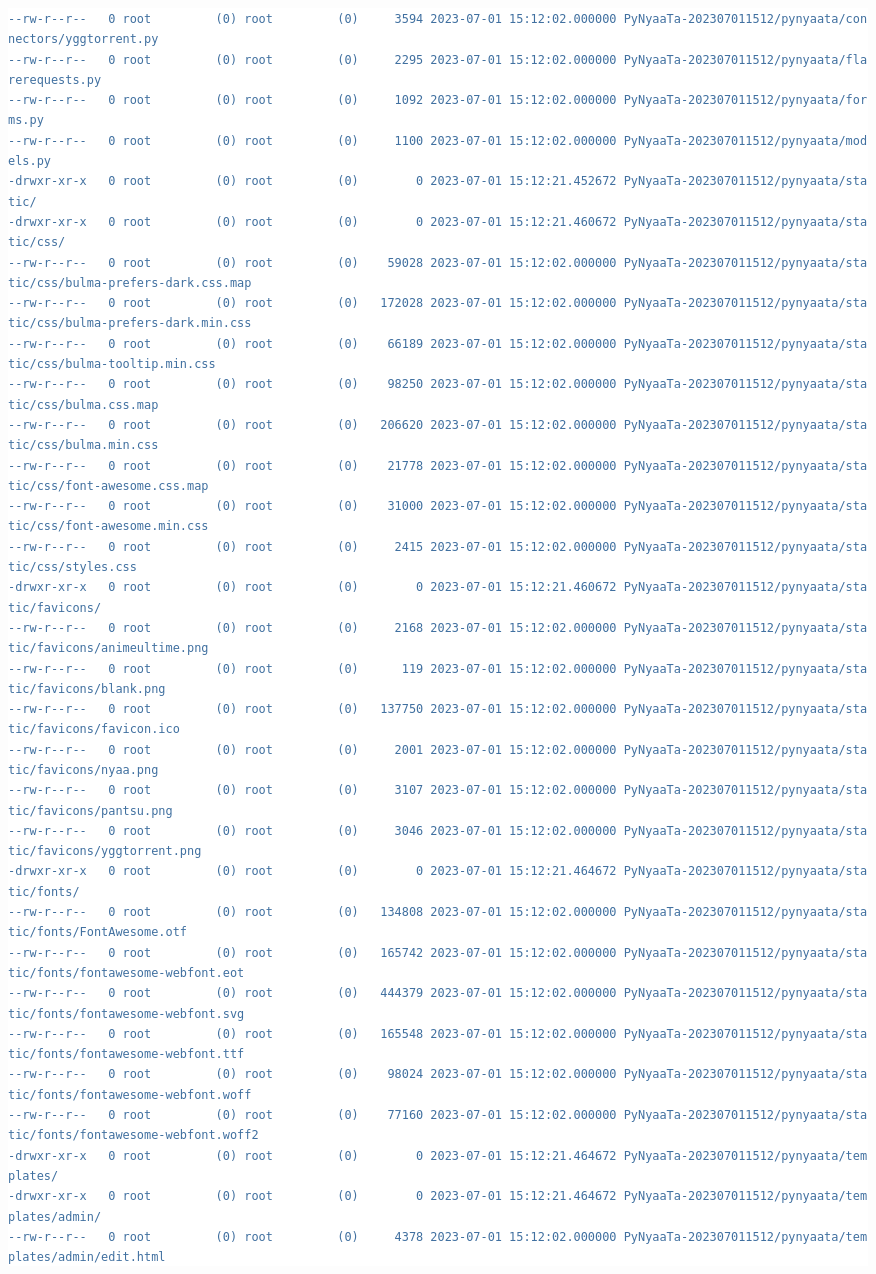 ```diff
--rw-r--r--   0 root         (0) root         (0)     3594 2023-07-01 15:12:02.000000 PyNyaaTa-202307011512/pynyaata/connectors/yggtorrent.py
--rw-r--r--   0 root         (0) root         (0)     2295 2023-07-01 15:12:02.000000 PyNyaaTa-202307011512/pynyaata/flarerequests.py
--rw-r--r--   0 root         (0) root         (0)     1092 2023-07-01 15:12:02.000000 PyNyaaTa-202307011512/pynyaata/forms.py
--rw-r--r--   0 root         (0) root         (0)     1100 2023-07-01 15:12:02.000000 PyNyaaTa-202307011512/pynyaata/models.py
-drwxr-xr-x   0 root         (0) root         (0)        0 2023-07-01 15:12:21.452672 PyNyaaTa-202307011512/pynyaata/static/
-drwxr-xr-x   0 root         (0) root         (0)        0 2023-07-01 15:12:21.460672 PyNyaaTa-202307011512/pynyaata/static/css/
--rw-r--r--   0 root         (0) root         (0)    59028 2023-07-01 15:12:02.000000 PyNyaaTa-202307011512/pynyaata/static/css/bulma-prefers-dark.css.map
--rw-r--r--   0 root         (0) root         (0)   172028 2023-07-01 15:12:02.000000 PyNyaaTa-202307011512/pynyaata/static/css/bulma-prefers-dark.min.css
--rw-r--r--   0 root         (0) root         (0)    66189 2023-07-01 15:12:02.000000 PyNyaaTa-202307011512/pynyaata/static/css/bulma-tooltip.min.css
--rw-r--r--   0 root         (0) root         (0)    98250 2023-07-01 15:12:02.000000 PyNyaaTa-202307011512/pynyaata/static/css/bulma.css.map
--rw-r--r--   0 root         (0) root         (0)   206620 2023-07-01 15:12:02.000000 PyNyaaTa-202307011512/pynyaata/static/css/bulma.min.css
--rw-r--r--   0 root         (0) root         (0)    21778 2023-07-01 15:12:02.000000 PyNyaaTa-202307011512/pynyaata/static/css/font-awesome.css.map
--rw-r--r--   0 root         (0) root         (0)    31000 2023-07-01 15:12:02.000000 PyNyaaTa-202307011512/pynyaata/static/css/font-awesome.min.css
--rw-r--r--   0 root         (0) root         (0)     2415 2023-07-01 15:12:02.000000 PyNyaaTa-202307011512/pynyaata/static/css/styles.css
-drwxr-xr-x   0 root         (0) root         (0)        0 2023-07-01 15:12:21.460672 PyNyaaTa-202307011512/pynyaata/static/favicons/
--rw-r--r--   0 root         (0) root         (0)     2168 2023-07-01 15:12:02.000000 PyNyaaTa-202307011512/pynyaata/static/favicons/animeultime.png
--rw-r--r--   0 root         (0) root         (0)      119 2023-07-01 15:12:02.000000 PyNyaaTa-202307011512/pynyaata/static/favicons/blank.png
--rw-r--r--   0 root         (0) root         (0)   137750 2023-07-01 15:12:02.000000 PyNyaaTa-202307011512/pynyaata/static/favicons/favicon.ico
--rw-r--r--   0 root         (0) root         (0)     2001 2023-07-01 15:12:02.000000 PyNyaaTa-202307011512/pynyaata/static/favicons/nyaa.png
--rw-r--r--   0 root         (0) root         (0)     3107 2023-07-01 15:12:02.000000 PyNyaaTa-202307011512/pynyaata/static/favicons/pantsu.png
--rw-r--r--   0 root         (0) root         (0)     3046 2023-07-01 15:12:02.000000 PyNyaaTa-202307011512/pynyaata/static/favicons/yggtorrent.png
-drwxr-xr-x   0 root         (0) root         (0)        0 2023-07-01 15:12:21.464672 PyNyaaTa-202307011512/pynyaata/static/fonts/
--rw-r--r--   0 root         (0) root         (0)   134808 2023-07-01 15:12:02.000000 PyNyaaTa-202307011512/pynyaata/static/fonts/FontAwesome.otf
--rw-r--r--   0 root         (0) root         (0)   165742 2023-07-01 15:12:02.000000 PyNyaaTa-202307011512/pynyaata/static/fonts/fontawesome-webfont.eot
--rw-r--r--   0 root         (0) root         (0)   444379 2023-07-01 15:12:02.000000 PyNyaaTa-202307011512/pynyaata/static/fonts/fontawesome-webfont.svg
--rw-r--r--   0 root         (0) root         (0)   165548 2023-07-01 15:12:02.000000 PyNyaaTa-202307011512/pynyaata/static/fonts/fontawesome-webfont.ttf
--rw-r--r--   0 root         (0) root         (0)    98024 2023-07-01 15:12:02.000000 PyNyaaTa-202307011512/pynyaata/static/fonts/fontawesome-webfont.woff
--rw-r--r--   0 root         (0) root         (0)    77160 2023-07-01 15:12:02.000000 PyNyaaTa-202307011512/pynyaata/static/fonts/fontawesome-webfont.woff2
-drwxr-xr-x   0 root         (0) root         (0)        0 2023-07-01 15:12:21.464672 PyNyaaTa-202307011512/pynyaata/templates/
-drwxr-xr-x   0 root         (0) root         (0)        0 2023-07-01 15:12:21.464672 PyNyaaTa-202307011512/pynyaata/templates/admin/
--rw-r--r--   0 root         (0) root         (0)     4378 2023-07-01 15:12:02.000000 PyNyaaTa-202307011512/pynyaata/templates/admin/edit.html
```